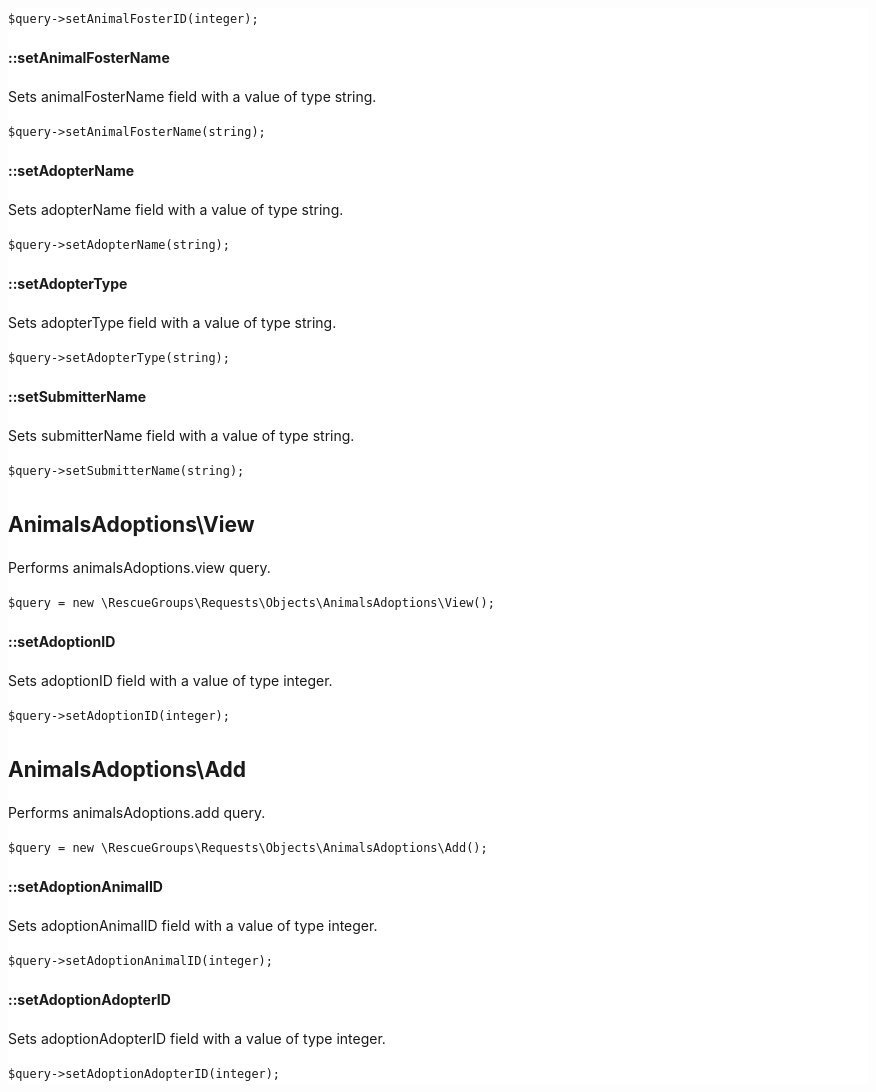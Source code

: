     $query->setAnimalFosterID(integer);

#### ::setAnimalFosterName

Sets animalFosterName field with a value of type string.

    $query->setAnimalFosterName(string);

#### ::setAdopterName

Sets adopterName field with a value of type string.

    $query->setAdopterName(string);

#### ::setAdopterType

Sets adopterType field with a value of type string.

    $query->setAdopterType(string);

#### ::setSubmitterName

Sets submitterName field with a value of type string.

    $query->setSubmitterName(string);



## AnimalsAdoptions\View

Performs animalsAdoptions.view query.

    $query = new \RescueGroups\Requests\Objects\AnimalsAdoptions\View();

#### ::setAdoptionID

Sets adoptionID field with a value of type integer.

    $query->setAdoptionID(integer);



## AnimalsAdoptions\Add

Performs animalsAdoptions.add query.

    $query = new \RescueGroups\Requests\Objects\AnimalsAdoptions\Add();

#### ::setAdoptionAnimalID

Sets adoptionAnimalID field with a value of type integer.

    $query->setAdoptionAnimalID(integer);

#### ::setAdoptionAdopterID

Sets adoptionAdopterID field with a value of type integer.

    $query->setAdoptionAdopterID(integer);
